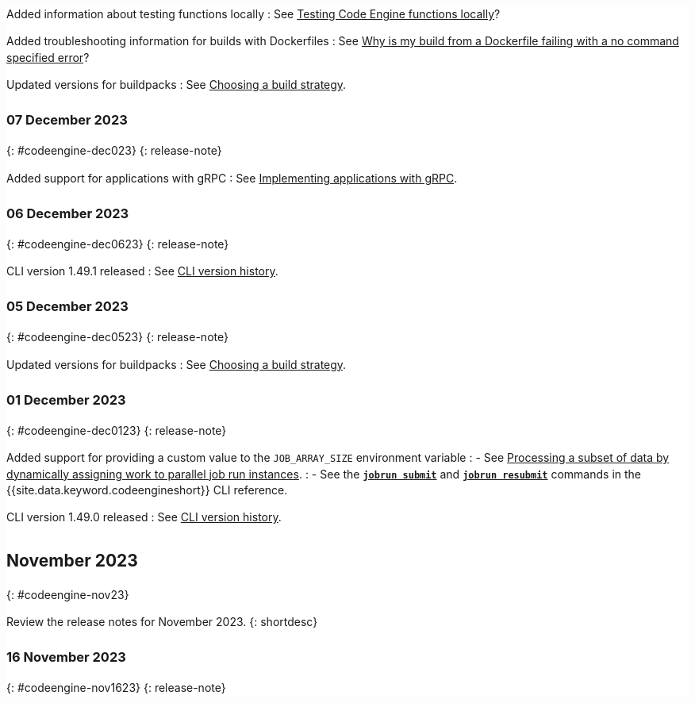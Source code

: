 Added information about testing functions locally
:    See [Testing Code Engine functions locally](/docs/codeengine?topic=codeengine-fun-test-local)?

Added troubleshooting information for builds with Dockerfiles
:    See [Why is my build from a Dockerfile failing with a no command specified error](/docs/codeengine?topic=codeengine-ts-build-nocmdspecified)?

Updated versions for buildpacks
:   See [Choosing a build strategy](/docs/codeengine?topic=codeengine-plan-build#build-strategy).

### 07 December 2023
{: #codeengine-dec023}
{: release-note}

Added support for applications with gRPC
:   See [Implementing applications with gRPC](/docs/codeengine?topic=codeengine-app-grpc).

### 06 December 2023
{: #codeengine-dec0623}
{: release-note}

CLI version 1.49.1 released
:   See [CLI version history](/docs/codeengine?topic=codeengine-cli_versions).

### 05 December 2023
{: #codeengine-dec0523}
{: release-note}

Updated versions for buildpacks
:   See [Choosing a build strategy](/docs/codeengine?topic=codeengine-plan-build#build-strategy).

### 01 December 2023
{: #codeengine-dec0123}
{: release-note}

Added support for providing a custom value to the `JOB_ARRAY_SIZE` environment variable
:   - See [Processing a subset of data by dynamically assigning work to parallel job run instances](/docs/codeengine?topic=codeengine-job-run-parallel#job-run-parallel-dynamic).
:   - See the [**`jobrun submit`**](/docs/codeengine?topic=codeengine-cli#cli-jobrun-submit) and [**`jobrun resubmit`**](/docs/codeengine?topic=codeengine-cli#cli-jobrun-resubmit) commands in the {{site.data.keyword.codeengineshort}} CLI reference.

CLI version 1.49.0 released
:   See [CLI version history](/docs/codeengine?topic=codeengine-cli_versions).


## November 2023
{: #codeengine-nov23}

Review the release notes for November 2023.
{: shortdesc}

### 16 November 2023
{: #codeengine-nov1623}
{: release-note}
